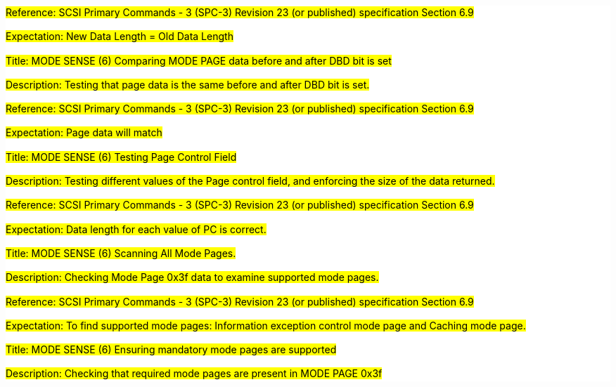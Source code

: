 
<mark type="bullet_intro">Reference</b>: SCSI Primary Commands - 3 (SPC-3) Revision 23 (or published) specification Section 6.9



<mark type="bullet_intro">Expectation</b>: New Data Length = Old Data Length



<mark type="bullet_intro">Title</b>: MODE SENSE (6) Comparing MODE PAGE data before and after DBD bit is set



<mark type="bullet_intro">Description</b>: Testing that page data is the same before and after DBD bit is set.



<mark type="bullet_intro">Reference</b>: SCSI Primary Commands - 3 (SPC-3) Revision 23 (or published) specification Section 6.9



<mark type="bullet_intro">Expectation</b>: Page data will match



<mark type="bullet_intro">Title</b>: MODE SENSE (6) Testing Page Control Field



<mark type="bullet_intro">Description</b>: Testing different values of the Page control field, and enforcing the size of the data returned.



<mark type="bullet_intro">Reference</b>: SCSI Primary Commands - 3 (SPC-3) Revision 23 (or published) specification Section 6.9



<mark type="bullet_intro">Expectation</b>: Data length for each value of PC is correct.



<mark type="bullet_intro">Title</b>: MODE SENSE (6) Scanning All Mode Pages.



<mark type="bullet_intro">Description</b>: Checking Mode Page 0x3f data to examine supported mode pages.



<mark type="bullet_intro">Reference</b>: SCSI Primary Commands - 3 (SPC-3) Revision 23 (or published) specification Section 6.9



<mark type="bullet_intro">Expectation</b>: To find supported mode pages: Information exception control mode page and Caching mode page.



<mark type="bullet_intro">Title</b>: MODE SENSE (6) Ensuring mandatory mode pages are supported



<mark type="bullet_intro">Description</b>: Checking that required mode pages are present in MODE PAGE 0x3f
